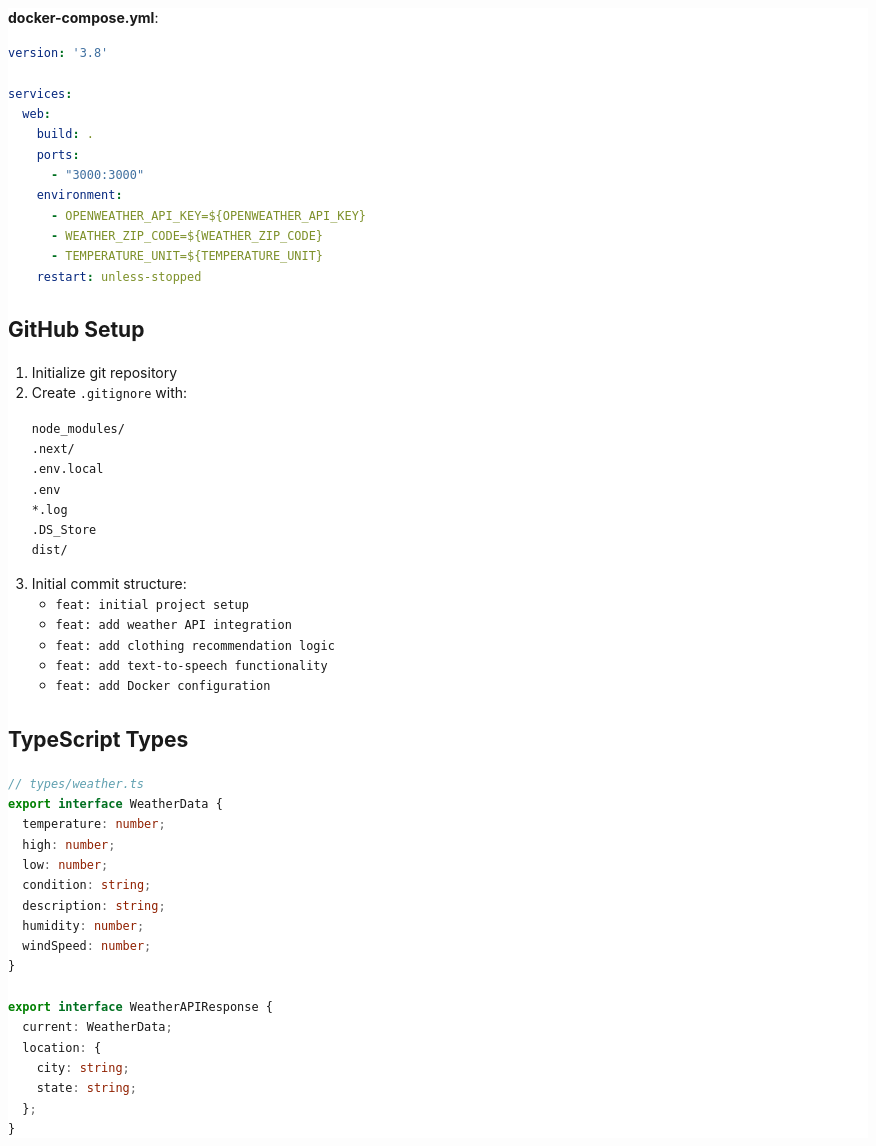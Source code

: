 **docker-compose.yml**:
```yaml
version: '3.8'

services:
  web:
    build: .
    ports:
      - "3000:3000"
    environment:
      - OPENWEATHER_API_KEY=${OPENWEATHER_API_KEY}
      - WEATHER_ZIP_CODE=${WEATHER_ZIP_CODE}
      - TEMPERATURE_UNIT=${TEMPERATURE_UNIT}
    restart: unless-stopped
```

## GitHub Setup
1. Initialize git repository
2. Create `.gitignore` with:
   ```
   node_modules/
   .next/
   .env.local
   .env
   *.log
   .DS_Store
   dist/
   ```
3. Initial commit structure:
   - `feat: initial project setup`
   - `feat: add weather API integration`
   - `feat: add clothing recommendation logic`
   - `feat: add text-to-speech functionality`
   - `feat: add Docker configuration`

## TypeScript Types
```typescript
// types/weather.ts
export interface WeatherData {
  temperature: number;
  high: number;
  low: number;
  condition: string;
  description: string;
  humidity: number;
  windSpeed: number;
}

export interface WeatherAPIResponse {
  current: WeatherData;
  location: {
    city: string;
    state: string;
  };
}
```
